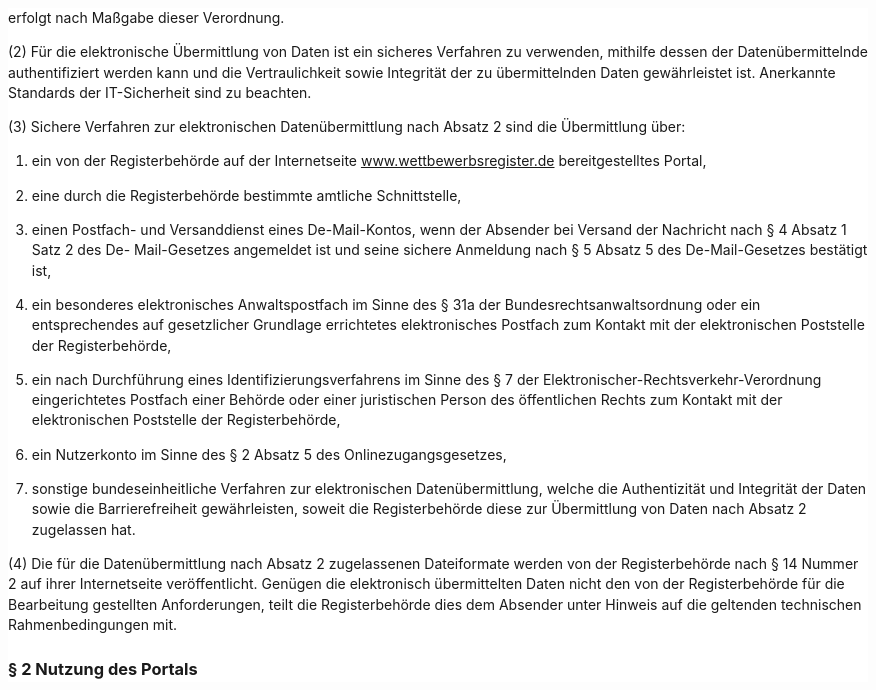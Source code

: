 

erfolgt nach Maßgabe dieser Verordnung.

(2) Für die elektronische Übermittlung von Daten ist ein sicheres
Verfahren zu verwenden, mithilfe dessen der Datenübermittelnde
authentifiziert werden kann und die Vertraulichkeit sowie Integrität
der zu übermittelnden Daten gewährleistet ist. Anerkannte Standards
der IT-Sicherheit sind zu beachten.

(3) Sichere Verfahren zur elektronischen Datenübermittlung nach Absatz
2 sind die Übermittlung über:

1.  ein von der Registerbehörde auf der Internetseite
    www.wettbewerbsregister.de bereitgestelltes Portal,


2.  eine durch die Registerbehörde bestimmte amtliche Schnittstelle,


3.  einen Postfach- und Versanddienst eines De-Mail-Kontos, wenn der
    Absender bei Versand der Nachricht nach § 4 Absatz 1 Satz 2 des De-
    Mail-Gesetzes angemeldet ist und seine sichere Anmeldung nach § 5
    Absatz 5 des De-Mail-Gesetzes bestätigt ist,


4.  ein besonderes elektronisches Anwaltspostfach im Sinne des § 31a der
    Bundesrechtsanwaltsordnung oder ein entsprechendes auf gesetzlicher
    Grundlage errichtetes elektronisches Postfach zum Kontakt mit der
    elektronischen Poststelle der Registerbehörde,


5.  ein nach Durchführung eines Identifizierungsverfahrens im Sinne des
    § 7 der Elektronischer-Rechtsverkehr-Verordnung eingerichtetes
    Postfach einer Behörde oder einer juristischen Person des öffentlichen
    Rechts zum Kontakt mit der elektronischen Poststelle der
    Registerbehörde,


6.  ein Nutzerkonto im Sinne des § 2 Absatz 5 des Onlinezugangsgesetzes,


7.  sonstige bundeseinheitliche Verfahren zur elektronischen
    Datenübermittlung, welche die Authentizität und Integrität der Daten
    sowie die Barrierefreiheit gewährleisten, soweit die Registerbehörde
    diese zur Übermittlung von Daten nach Absatz 2 zugelassen hat.




(4) Die für die Datenübermittlung nach Absatz 2 zugelassenen
Dateiformate werden von der Registerbehörde nach § 14 Nummer 2 auf
ihrer Internetseite veröffentlicht. Genügen die elektronisch
übermittelten Daten nicht den von der Registerbehörde für die
Bearbeitung gestellten Anforderungen, teilt die Registerbehörde dies
dem Absender unter Hinweis auf die geltenden technischen
Rahmenbedingungen mit.


### § 2 Nutzung des Portals
